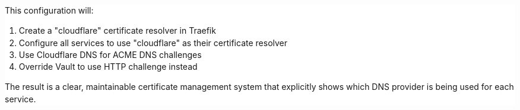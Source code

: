 This configuration will:
1. Create a "cloudflare" certificate resolver in Traefik
2. Configure all services to use "cloudflare" as their certificate resolver
3. Use Cloudflare DNS for ACME DNS challenges
4. Override Vault to use HTTP challenge instead

The result is a clear, maintainable certificate management system that explicitly shows which DNS provider is being used for each service.

